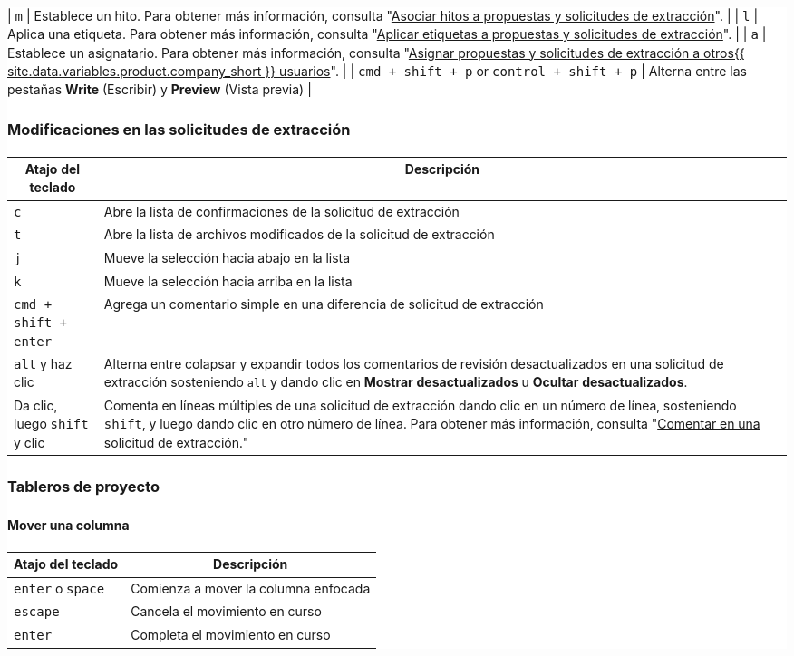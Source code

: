 | <kbd>m</kbd>                                                 | Establece un hito. Para obtener más información, consulta "[Asociar hitos a propuestas y solicitudes de extracción](/articles/associating-milestones-with-issues-and-pull-requests/)".                                                                    |
| <kbd>l</kbd>                                                 | Aplica una etiqueta. Para obtener más información, consulta "[Aplicar etiquetas a propuestas y solicitudes de extracción](/articles/applying-labels-to-issues-and-pull-requests/)".                                                                       |
| <kbd>a</kbd>                                                 | Establece un asignatario. Para obtener más información, consulta "[Asignar propuestas y solicitudes de extracción a otros{{ site.data.variables.product.company_short }} usuarios](/articles/assigning-issues-and-pull-requests-to-other-github-users/)". |
| <kbd>cmd + shift + p</kbd> or <kbd>control + shift + p</kbd> | Alterna entre las pestañas **Write** (Escribir) y **Preview** (Vista previa)                                                                                                                                                                              |

### Modificaciones en las solicitudes de extracción

| Atajo del teclado                      | Descripción                                                                                                                                                                                                                                                                                                                                                                                     |
| -------------------------------------- | ----------------------------------------------------------------------------------------------------------------------------------------------------------------------------------------------------------------------------------------------------------------------------------------------------------------------------------------------------------------------------------------------- |
| <kbd>c</kbd>                           | Abre la lista de confirmaciones de la solicitud de extracción                                                                                                                                                                                                                                                                                                                                   |
| <kbd>t</kbd>                           | Abre la lista de archivos modificados de la solicitud de extracción                                                                                                                                                                                                                                                                                                                             |
| <kbd>j</kbd>                           | Mueve la selección hacia abajo en la lista                                                                                                                                                                                                                                                                                                                                                      |
| <kbd>k</kbd>                           | Mueve la selección hacia arriba en la lista                                                                                                                                                                                                                                                                                                                                                     |
| <kbd>cmd + shift + enter </kbd>        | Agrega un comentario simple en una diferencia de solicitud de extracción                                                                                                                                                                                                                                                                                                                        |
| <kbd>alt</kbd> y haz clic              | Alterna entre colapsar y expandir todos los comentarios de revisión desactualizados en una solicitud de extracción sosteniendo `alt` y dando clic en **Mostrar desactualizados** u **Ocultar desactualizados**.|{% if currentVersion == "free-pro-team@latest" or currentVersion ver_gt "enterprise-server@2.20" %}
| Da clic, luego <kbd>shift</kbd> y clic | Comenta en líneas múltiples de una solicitud de extracción dando clic en un número de línea, sosteniendo <kbd>shift</kbd>, y luego dando clic en otro número de línea. Para obtener más información, consulta "[Comentar en una solicitud de extracción](/github/collaborating-with-issues-and-pull-requests/commenting-on-a-pull-request#adding-line-comments-to-a-pull-request)."|{% endif %}

### Tableros de proyecto

#### Mover una columna

| Atajo del teclado                                                                         | Descripción                                           |
| ----------------------------------------------------------------------------------------- | ----------------------------------------------------- |
| <kbd>enter</kbd> o <kbd>space</kbd>                                                       | Comienza a mover la columna enfocada                  |
| <kbd>escape</kbd>                                                                         | Cancela el movimiento en curso                        |
| <kbd>enter</kbd>                                                                          | Completa el movimiento en curso                       |
